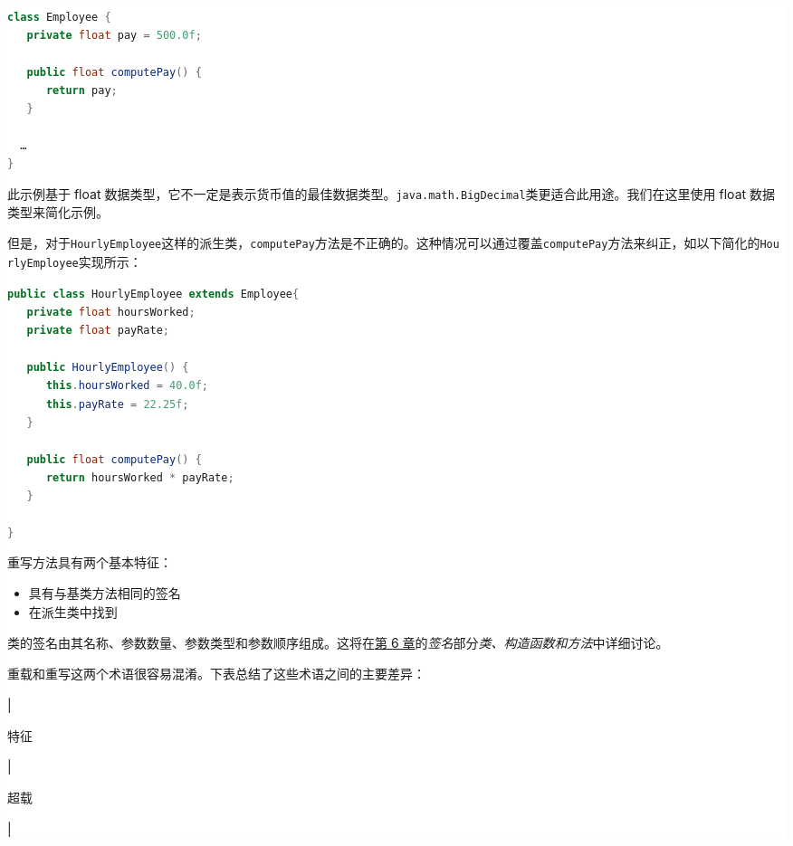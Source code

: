 ```java
class Employee {
   private float pay = 500.0f;

   public float computePay() {
      return pay;
   }

  …
}
```

此示例基于 float 数据类型，它不一定是表示货币值的最佳数据类型。`java.math.BigDecimal`类更适合此用途。我们在这里使用 float 数据类型来简化示例。

但是，对于`HourlyEmployee`这样的派生类，`computePay`方法是不正确的。这种情况可以通过覆盖`computePay`方法来纠正，如以下简化的`HourlyEmployee`实现所示：

```java
public class HourlyEmployee extends Employee{
   private float hoursWorked;
   private float payRate;

   public HourlyEmployee() {
      this.hoursWorked = 40.0f;
      this.payRate = 22.25f;
   }

   public float computePay() {
      return hoursWorked * payRate;
   }

}
```

重写方法具有两个基本特征：

*   具有与基类方法相同的签名
*   在派生类中找到

类的签名由其名称、参数数量、参数类型和参数顺序组成。这将在[第 6 章](06.html "Chapter 6. Classes, Constructors, and Methods")的*签名*部分*类、构造函数和方法*中详细讨论。

重载和重写这两个术语很容易混淆。下表总结了这些术语之间的主要差异：

<colgroup><col style="text-align: left"> <col style="text-align: left"> <col style="text-align: left"></colgroup> 
| 

特征

 | 

超载

 | 
